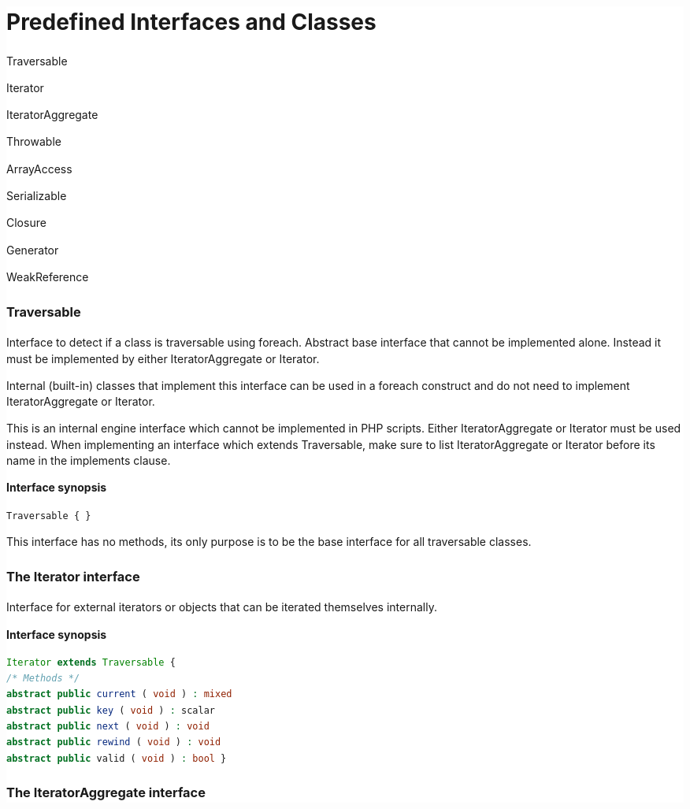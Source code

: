 # Predefined Interfaces and Classes

Traversable

Iterator

IteratorAggregate

Throwable

ArrayAccess

Serializable

Closure

Generator

WeakReference

### Traversable

Interface to detect if a class is traversable using foreach. 
Abstract base interface that cannot be implemented alone. Instead it must be implemented by either IteratorAggregate or Iterator. 

Internal (built-in) classes that implement this interface can be used in a foreach construct and do not need to implement IteratorAggregate or Iterator. 

This is an internal engine interface which cannot be implemented in PHP scripts. Either IteratorAggregate or Iterator must be used instead. When implementing an interface which extends Traversable, make sure to list IteratorAggregate or Iterator before its name in the implements clause. 

**Interface synopsis**

`Traversable { } `

This interface has no methods, its only purpose is to be the base interface for all traversable classes. 

### The Iterator interface

Interface for external iterators or objects that can be iterated themselves internally. 

**Interface synopsis**

```php
Iterator extends Traversable { 
/* Methods */ 
abstract public current ( void ) : mixed 
abstract public key ( void ) : scalar 
abstract public next ( void ) : void 
abstract public rewind ( void ) : void 
abstract public valid ( void ) : bool }
```

### The IteratorAggregate interface

